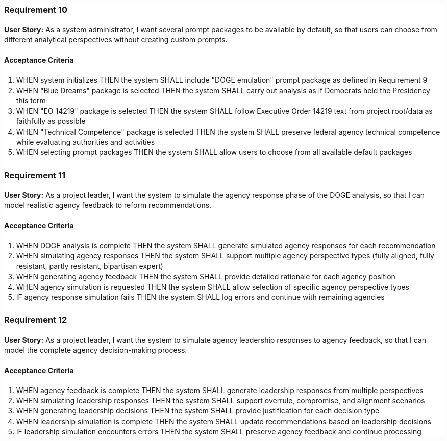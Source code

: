 ### Requirement 10

**User Story:** As a system administrator, I want several prompt packages to be available by default, so that users can choose from different analytical perspectives without creating custom prompts.

#### Acceptance Criteria

1. WHEN system initializes THEN the system SHALL include "DOGE emulation" prompt package as defined in Requirement 9
2. WHEN "Blue Dreams" package is selected THEN the system SHALL carry out analysis as if Democrats held the Presidency this term
3. WHEN "EO 14219" package is selected THEN the system SHALL follow Executive Order 14219 text from project root/data as faithfully as possible
4. WHEN "Technical Competence" package is selected THEN the system SHALL preserve federal agency technical competence while evaluating authorities and activities
5. WHEN selecting prompt packages THEN the system SHALL allow users to choose from all available default packages

### Requirement 11

**User Story:** As a project leader, I want the system to simulate the agency response phase of the DOGE analysis, so that I can model realistic agency feedback to reform recommendations.

#### Acceptance Criteria

1. WHEN DOGE analysis is complete THEN the system SHALL generate simulated agency responses for each recommendation
2. WHEN simulating agency responses THEN the system SHALL support multiple agency perspective types (fully aligned, fully resistant, partly resistant, bipartisan expert)
3. WHEN generating agency feedback THEN the system SHALL provide detailed rationale for each agency position
4. WHEN agency simulation is requested THEN the system SHALL allow selection of specific agency perspective types
5. IF agency response simulation fails THEN the system SHALL log errors and continue with remaining agencies

### Requirement 12

**User Story:** As a project leader, I want the system to simulate agency leadership responses to agency feedback, so that I can model the complete agency decision-making process.

#### Acceptance Criteria

1. WHEN agency feedback is complete THEN the system SHALL generate leadership responses from multiple perspectives
2. WHEN simulating leadership responses THEN the system SHALL support overrule, compromise, and alignment scenarios
3. WHEN generating leadership decisions THEN the system SHALL provide justification for each decision type
4. WHEN leadership simulation is complete THEN the system SHALL update recommendations based on leadership decisions
5. IF leadership simulation encounters errors THEN the system SHALL preserve agency feedback and continue processing
